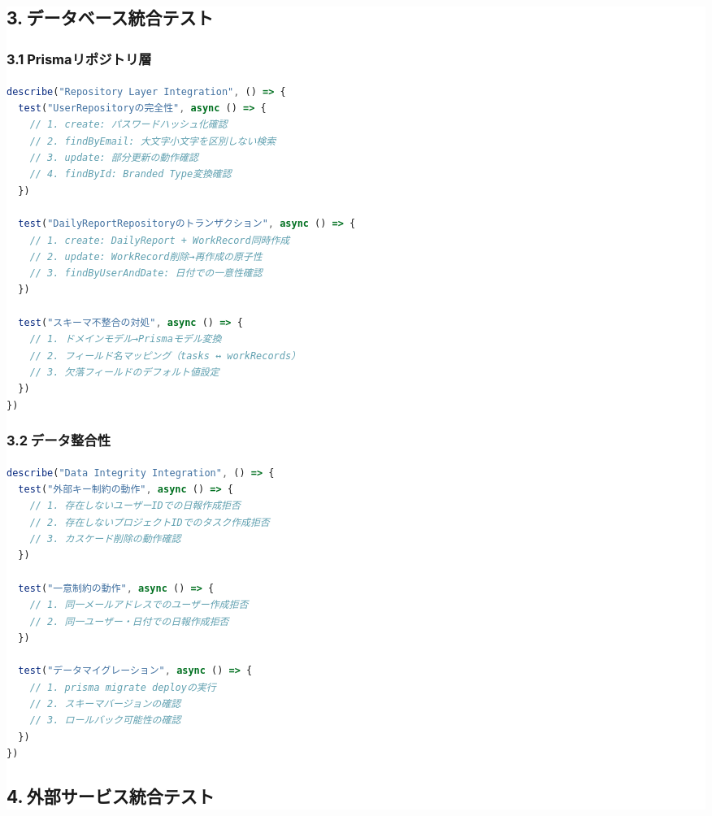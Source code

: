 ## 3. データベース統合テスト

### 3.1 Prismaリポジトリ層
```typescript
describe("Repository Layer Integration", () => {
  test("UserRepositoryの完全性", async () => {
    // 1. create: パスワードハッシュ化確認
    // 2. findByEmail: 大文字小文字を区別しない検索
    // 3. update: 部分更新の動作確認
    // 4. findById: Branded Type変換確認
  })

  test("DailyReportRepositoryのトランザクション", async () => {
    // 1. create: DailyReport + WorkRecord同時作成
    // 2. update: WorkRecord削除→再作成の原子性
    // 3. findByUserAndDate: 日付での一意性確認
  })

  test("スキーマ不整合の対処", async () => {
    // 1. ドメインモデル→Prismaモデル変換
    // 2. フィールド名マッピング（tasks ↔ workRecords）
    // 3. 欠落フィールドのデフォルト値設定
  })
})
```

### 3.2 データ整合性
```typescript
describe("Data Integrity Integration", () => {
  test("外部キー制約の動作", async () => {
    // 1. 存在しないユーザーIDでの日報作成拒否
    // 2. 存在しないプロジェクトIDでのタスク作成拒否
    // 3. カスケード削除の動作確認
  })

  test("一意制約の動作", async () => {
    // 1. 同一メールアドレスでのユーザー作成拒否
    // 2. 同一ユーザー・日付での日報作成拒否
  })

  test("データマイグレーション", async () => {
    // 1. prisma migrate deployの実行
    // 2. スキーマバージョンの確認
    // 3. ロールバック可能性の確認
  })
})
```

## 4. 外部サービス統合テスト
